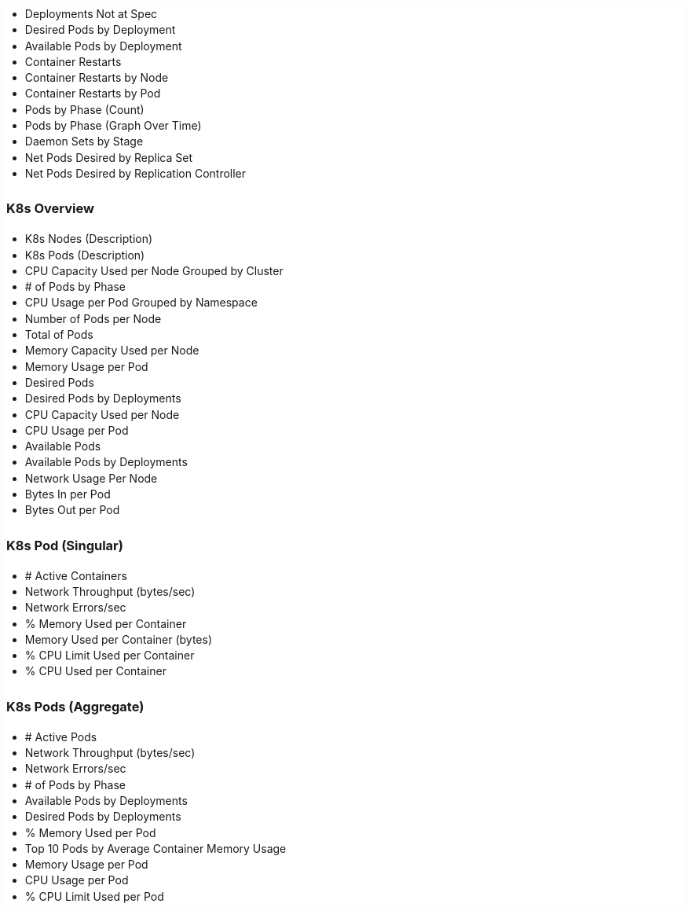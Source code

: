 - Deployments Not at Spec
- Desired Pods by Deployment
- Available Pods by Deployment
- Container Restarts
- Container Restarts by Node
- Container Restarts by Pod
- Pods by Phase (Count)
- Pods by Phase (Graph Over Time)
- Daemon Sets by Stage
- Net Pods Desired by Replica Set
- Net Pods Desired by Replication Controller

### K8s Overview

- K8s Nodes (Description)
- K8s Pods (Description)
- CPU Capacity Used per Node Grouped by Cluster
- &#35; of Pods by Phase
- CPU Usage per Pod Grouped by Namespace
- Number of Pods per Node
- Total of Pods
- Memory Capacity Used per Node
- Memory Usage per Pod
- Desired Pods
- Desired Pods by Deployments
- CPU Capacity Used per Node
- CPU Usage per Pod
- Available Pods
- Available Pods by Deployments
- Network Usage Per Node
- Bytes In per Pod
- Bytes Out per Pod

### K8s Pod (Singular)

- &#35; Active Containers
- Network Throughput (bytes/sec)
- Network Errors/sec
- % Memory Used per Container
- Memory Used per Container (bytes)
- % CPU Limit Used per Container
- % CPU Used per Container

### K8s Pods (Aggregate)

- &#35; Active Pods
- Network Throughput (bytes/sec)
- Network Errors/sec
- &#35; of Pods by Phase
- Available Pods by Deployments
- Desired Pods by Deployments
- % Memory Used per Pod
- Top 10 Pods by Average Container Memory Usage
- Memory Usage per Pod
- CPU Usage per Pod
- % CPU Limit Used per Pod
